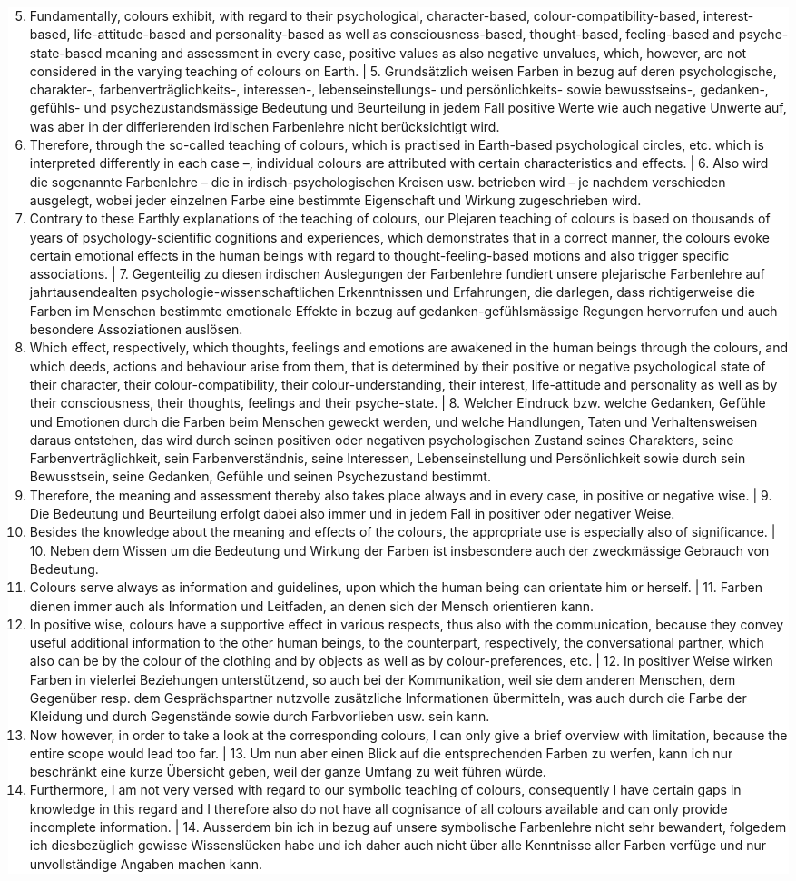 5. Fundamentally, colours exhibit, with regard to their psychological, character-based, colour-compatibility-based, interest-based, life-attitude-based and personality-based as well as consciousness-based, thought-based, feeling-based and psyche-state-based meaning and assessment in every case, positive values as also negative unvalues, which, however, are not considered in the varying teaching of colours on Earth.  | 5. Grundsätzlich weisen Farben in bezug auf deren psychologische, charakter-, farbenverträglichkeits-, interessen-, lebenseinstellungs- und persönlichkeits- sowie bewusstseins-, gedanken-, gefühls- und psychezustandsmässige Bedeutung und Beurteilung in jedem Fall positive Werte wie auch negative Unwerte auf, was aber in der differierenden irdischen Farbenlehre nicht berücksichtigt wird.   
6. Therefore, through the so-called teaching of colours, which is practised in Earth-based psychological circles, etc. which is interpreted differently in each case –, individual colours are attributed with certain characteristics and effects.  | 6. Also wird die sogenannte Farbenlehre – die in irdisch-psychologischen Kreisen usw. betrieben wird – je nachdem verschieden ausgelegt, wobei jeder einzelnen Farbe eine bestimmte Eigenschaft und Wirkung zugeschrieben wird.   
7. Contrary to these Earthly explanations of the teaching of colours, our Plejaren teaching of colours is based on thousands of years of psychology-scientific cognitions and experiences, which demonstrates that in a correct manner, the colours evoke certain emotional effects in the human beings with regard to thought-feeling-based motions and also trigger specific associations.  | 7. Gegenteilig zu diesen irdischen Auslegungen der Farbenlehre fundiert unsere plejarische Farbenlehre auf jahrtausendealten psychologie-wissenschaftlichen Erkenntnissen und Erfahrungen, die darlegen, dass richtigerweise die Farben im Menschen bestimmte emotionale Effekte in bezug auf gedanken-gefühlsmässige Regungen hervorrufen und auch besondere Assoziationen auslösen.   
8. Which effect, respectively, which thoughts, feelings and emotions are awakened in the human beings through the colours, and which deeds, actions and behaviour arise from them, that is determined by their positive or negative psychological state of their character, their colour-compatibility, their colour-understanding, their interest, life-attitude and personality as well as by their consciousness, their thoughts, feelings and their psyche-state.  | 8. Welcher Eindruck bzw. welche Gedanken, Gefühle und Emotionen durch die Farben beim Menschen geweckt werden, und welche Handlungen, Taten und Verhaltensweisen daraus entstehen, das wird durch seinen positiven oder negativen psychologischen Zustand seines Charakters, seine Farbenverträglichkeit, sein Farbenverständnis, seine Interessen, Lebenseinstellung und Persönlichkeit sowie durch sein Bewusstsein, seine Gedanken, Gefühle und seinen Psychezustand bestimmt.   
9. Therefore, the meaning and assessment thereby also takes place always and in every case, in positive or negative wise.  | 9. Die Bedeutung und Beurteilung erfolgt dabei also immer und in jedem Fall in positiver oder negativer Weise.   
10. Besides the knowledge about the meaning and effects of the colours, the appropriate use is especially also of significance.  | 10. Neben dem Wissen um die Bedeutung und Wirkung der Farben ist insbesondere auch der zweckmässige Gebrauch von Bedeutung.   
11. Colours serve always as information and guidelines, upon which the human being can orientate him or herself.  | 11. Farben dienen immer auch als Information und Leitfaden, an denen sich der Mensch orientieren kann.   
12. In positive wise, colours have a supportive effect in various respects, thus also with the communication, because they convey useful additional information to the other human beings, to the counterpart, respectively, the conversational partner, which also can be by the colour of the clothing and by objects as well as by colour-preferences, etc.  | 12. In positiver Weise wirken Farben in vielerlei Beziehungen unterstützend, so auch bei der Kommunikation, weil sie dem anderen Menschen, dem Gegenüber resp. dem Gesprächspartner nutzvolle zusätzliche Informationen übermitteln, was auch durch die Farbe der Kleidung und durch Gegenstände sowie durch Farbvorlieben usw. sein kann.   
13. Now however, in order to take a look at the corresponding colours, I can only give a brief overview with limitation, because the entire scope would lead too far.  | 13. Um nun aber einen Blick auf die entsprechenden Farben zu werfen, kann ich nur beschränkt eine kurze Übersicht geben, weil der ganze Umfang zu weit führen würde.   
14. Furthermore, I am not very versed with regard to our symbolic teaching of colours, consequently I have certain gaps in knowledge in this regard and I therefore also do not have all cognisance of all colours available and can only provide incomplete information.  | 14. Ausserdem bin ich in bezug auf unsere symbolische Farbenlehre nicht sehr bewandert, folgedem ich diesbezüglich gewisse Wissenslücken habe und ich daher auch nicht über alle Kenntnisse aller Farben verfüge und nur unvollständige Angaben machen kann.   